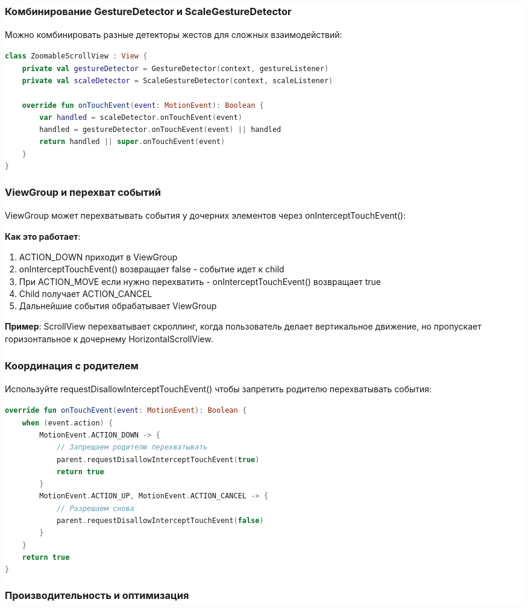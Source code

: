 
### Комбинирование GestureDetector и ScaleGestureDetector

Можно комбинировать разные детекторы жестов для сложных взаимодействий:

```kotlin
class ZoomableScrollView : View {
    private val gestureDetector = GestureDetector(context, gestureListener)
    private val scaleDetector = ScaleGestureDetector(context, scaleListener)

    override fun onTouchEvent(event: MotionEvent): Boolean {
        var handled = scaleDetector.onTouchEvent(event)
        handled = gestureDetector.onTouchEvent(event) || handled
        return handled || super.onTouchEvent(event)
    }
}
```

### ViewGroup и перехват событий

ViewGroup может перехватывать события у дочерних элементов через onInterceptTouchEvent():

**Как это работает**:
1. ACTION_DOWN приходит в ViewGroup
2. onInterceptTouchEvent() возвращает false - событие идет к child
3. При ACTION_MOVE если нужно перехватить - onInterceptTouchEvent() возвращает true
4. Child получает ACTION_CANCEL
5. Дальнейшие события обрабатывает ViewGroup

**Пример**: ScrollView перехватывает скроллинг, когда пользователь делает вертикальное движение, но пропускает горизонтальное к дочернему HorizontalScrollView.

### Координация с родителем

Используйте requestDisallowInterceptTouchEvent() чтобы запретить родителю перехватывать события:

```kotlin
override fun onTouchEvent(event: MotionEvent): Boolean {
    when (event.action) {
        MotionEvent.ACTION_DOWN -> {
            // Запрещаем родителю перехватывать
            parent.requestDisallowInterceptTouchEvent(true)
            return true
        }
        MotionEvent.ACTION_UP, MotionEvent.ACTION_CANCEL -> {
            // Разрешаем снова
            parent.requestDisallowInterceptTouchEvent(false)
        }
    }
    return true
}
```

### Производительность и оптимизация
